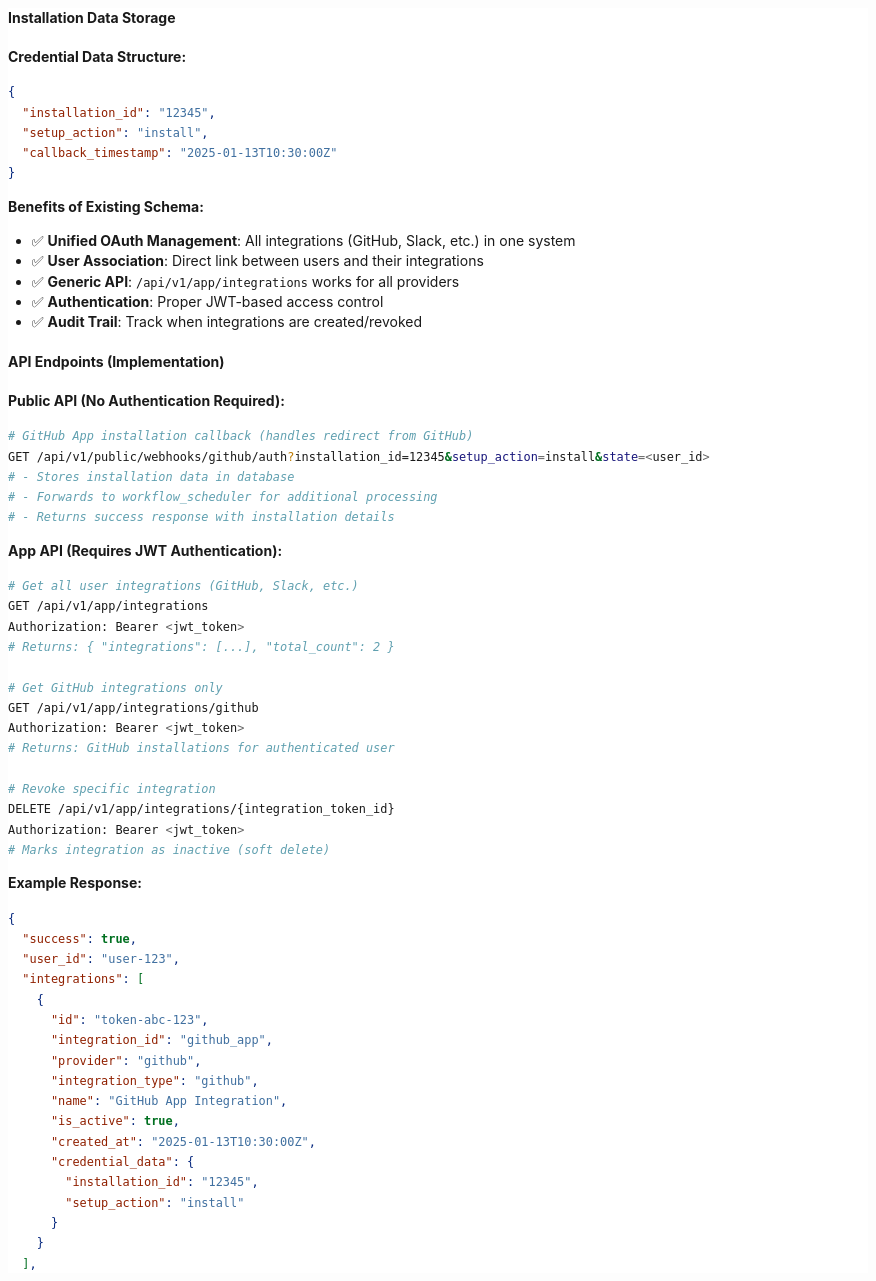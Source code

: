 #### Installation Data Storage

**Credential Data Structure:**
```json
{
  "installation_id": "12345",
  "setup_action": "install",
  "callback_timestamp": "2025-01-13T10:30:00Z"
}
```

**Benefits of Existing Schema:**
- ✅ **Unified OAuth Management**: All integrations (GitHub, Slack, etc.) in one system
- ✅ **User Association**: Direct link between users and their integrations
- ✅ **Generic API**: `/api/v1/app/integrations` works for all providers
- ✅ **Authentication**: Proper JWT-based access control
- ✅ **Audit Trail**: Track when integrations are created/revoked

#### API Endpoints (Implementation)

**Public API (No Authentication Required):**
```bash
# GitHub App installation callback (handles redirect from GitHub)
GET /api/v1/public/webhooks/github/auth?installation_id=12345&setup_action=install&state=<user_id>
# - Stores installation data in database
# - Forwards to workflow_scheduler for additional processing
# - Returns success response with installation details
```

**App API (Requires JWT Authentication):**
```bash
# Get all user integrations (GitHub, Slack, etc.)
GET /api/v1/app/integrations
Authorization: Bearer <jwt_token>
# Returns: { "integrations": [...], "total_count": 2 }

# Get GitHub integrations only
GET /api/v1/app/integrations/github
Authorization: Bearer <jwt_token>
# Returns: GitHub installations for authenticated user

# Revoke specific integration
DELETE /api/v1/app/integrations/{integration_token_id}
Authorization: Bearer <jwt_token>
# Marks integration as inactive (soft delete)
```

**Example Response:**
```json
{
  "success": true,
  "user_id": "user-123",
  "integrations": [
    {
      "id": "token-abc-123",
      "integration_id": "github_app",
      "provider": "github",
      "integration_type": "github",
      "name": "GitHub App Integration",
      "is_active": true,
      "created_at": "2025-01-13T10:30:00Z",
      "credential_data": {
        "installation_id": "12345",
        "setup_action": "install"
      }
    }
  ],
```